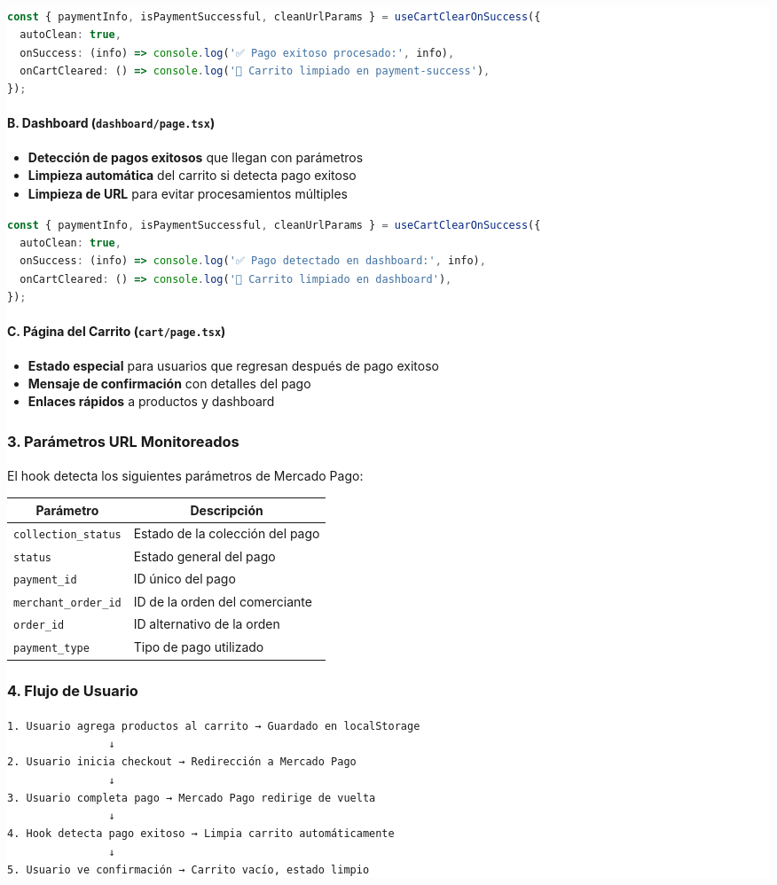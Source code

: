 ```typescript
const { paymentInfo, isPaymentSuccessful, cleanUrlParams } = useCartClearOnSuccess({
  autoClean: true,
  onSuccess: (info) => console.log('✅ Pago exitoso procesado:', info),
  onCartCleared: () => console.log('🛒 Carrito limpiado en payment-success'),
});
```

#### B. Dashboard (`dashboard/page.tsx`)

- **Detección de pagos exitosos** que llegan con parámetros
- **Limpieza automática** del carrito si detecta pago exitoso
- **Limpieza de URL** para evitar procesamientos múltiples

```typescript
const { paymentInfo, isPaymentSuccessful, cleanUrlParams } = useCartClearOnSuccess({
  autoClean: true,
  onSuccess: (info) => console.log('✅ Pago detectado en dashboard:', info),
  onCartCleared: () => console.log('🛒 Carrito limpiado en dashboard'),
});
```

#### C. Página del Carrito (`cart/page.tsx`)

- **Estado especial** para usuarios que regresan después de pago exitoso
- **Mensaje de confirmación** con detalles del pago
- **Enlaces rápidos** a productos y dashboard

### 3. Parámetros URL Monitoreados

El hook detecta los siguientes parámetros de Mercado Pago:

| Parámetro | Descripción |
|-----------|-------------|
| `collection_status` | Estado de la colección del pago |
| `status` | Estado general del pago |
| `payment_id` | ID único del pago |
| `merchant_order_id` | ID de la orden del comerciante |
| `order_id` | ID alternativo de la orden |
| `payment_type` | Tipo de pago utilizado |

### 4. Flujo de Usuario

```
1. Usuario agrega productos al carrito → Guardado en localStorage
                ↓
2. Usuario inicia checkout → Redirección a Mercado Pago
                ↓
3. Usuario completa pago → Mercado Pago redirige de vuelta
                ↓
4. Hook detecta pago exitoso → Limpia carrito automáticamente
                ↓
5. Usuario ve confirmación → Carrito vacío, estado limpio
```
